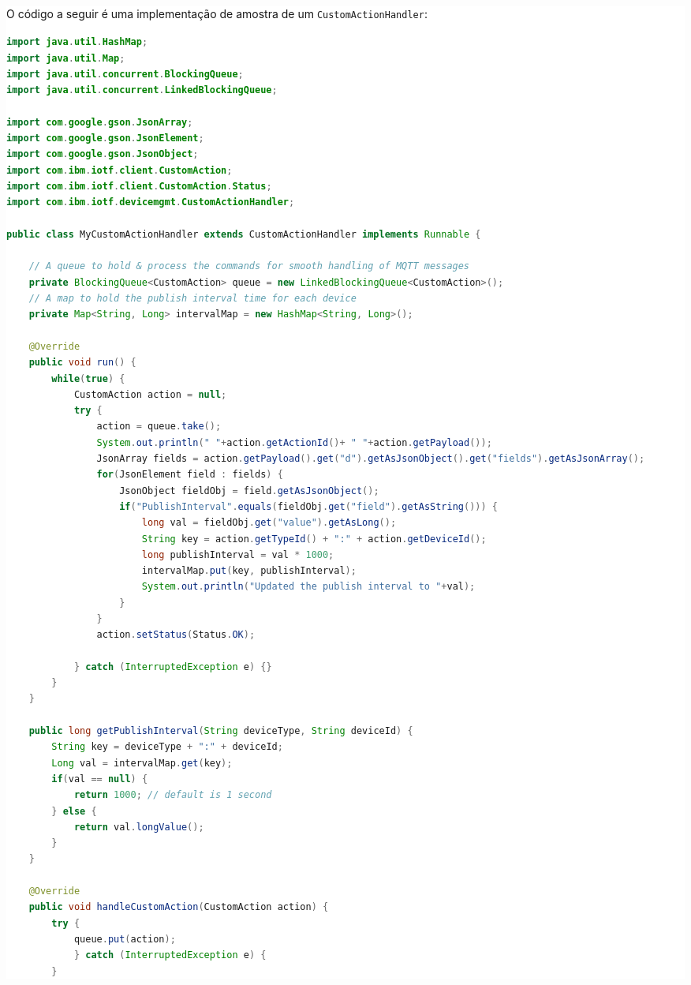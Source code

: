O código a seguir é uma implementação de amostra de um `CustomActionHandler`:

```java
import java.util.HashMap;
import java.util.Map;
import java.util.concurrent.BlockingQueue;
import java.util.concurrent.LinkedBlockingQueue;

import com.google.gson.JsonArray;
import com.google.gson.JsonElement;
import com.google.gson.JsonObject;
import com.ibm.iotf.client.CustomAction;
import com.ibm.iotf.client.CustomAction.Status;
import com.ibm.iotf.devicemgmt.CustomActionHandler;

public class MyCustomActionHandler extends CustomActionHandler implements Runnable {

	// A queue to hold & process the commands for smooth handling of MQTT messages
	private BlockingQueue<CustomAction> queue = new LinkedBlockingQueue<CustomAction>();
	// A map to hold the publish interval time for each device
	private Map<String, Long> intervalMap = new HashMap<String, Long>();

	@Override
	public void run() {
		while(true) {
			CustomAction action = null;
			try {
				action = queue.take();
				System.out.println(" "+action.getActionId()+ " "+action.getPayload());
				JsonArray fields = action.getPayload().get("d").getAsJsonObject().get("fields").getAsJsonArray();
				for(JsonElement field : fields) {
					JsonObject fieldObj = field.getAsJsonObject();
					if("PublishInterval".equals(fieldObj.get("field").getAsString())) {
						long val = fieldObj.get("value").getAsLong();
						String key = action.getTypeId() + ":" + action.getDeviceId();
						long publishInterval = val * 1000;
						intervalMap.put(key, publishInterval);
						System.out.println("Updated the publish interval to "+val);
					}
				}
				action.setStatus(Status.OK);

			} catch (InterruptedException e) {}
		}
	}

	public long getPublishInterval(String deviceType, String deviceId) {
		String key = deviceType + ":" + deviceId;
		Long val = intervalMap.get(key);
		if(val == null) {
			return 1000; // default is 1 second
		} else {
			return val.longValue();
		}
	}

	@Override
	public void handleCustomAction(CustomAction action) {
		try {
			queue.put(action);
			} catch (InterruptedException e) {
		}

```